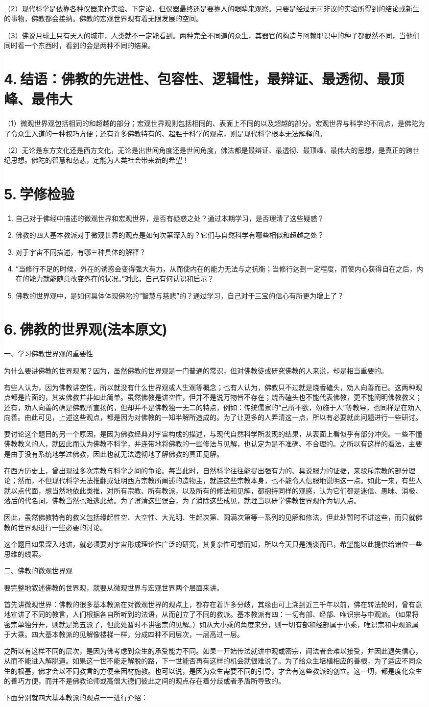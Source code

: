 （2）现代科学是依靠各种仪器来作实验、下定论，但仪器最终还是要靠人的眼睛来观察。只要是经过无可非议的实验所得到的结论或新生的事物，佛教都会接纳。佛教的宏观世界观有着无限发展的空间。

（3）佛说月球上只有天人的城市，人类就不一定能看到。两种完全不同道的众生，其器官的构造与阿赖耶识中的种子都截然不同，当他们同时看一个东西时，看到的会是两种不同的结果。

# 4. 结语：佛教的先进性、包容性、逻辑性，最辩证、最透彻、最顶峰、最伟大

   （1）微观世界观包括相同的和超越的部分；宏观世界观则包括相同的、表面上不同的以及超越的部分。宏观世界与科学的不同点，是佛陀为了令众生入道的一种权巧方便；还有许多佛教特有的、超胜于科学的观点，则是现代科学根本无法解释的。

   （2）无论是东方文化还是西方文化，无论是出世间角度还是世间角度，佛法都是最辩证、最透彻、最顶峰、最伟大的思想，是真正的跨世纪思想。佛陀的智慧和慈悲，定能为人类社会带来新的希望！

# 5. 学修检验

1. 自己对于佛经中描述的微观世界和宏观世界，是否有疑惑之处？通过本期学习，是否理清了这些疑惑？

2. 佛教的四大基本教派对于微观世界的观点是如何次第深入的？它们与自然科学有哪些相似和超越之处？

3. 对于宇宙不同描述，有哪三种具体的解释？

4. “当修行不足的时候，外在的诱惑会变得强大有力，从而使内在的能力无法与之抗衡；当修行达到一定程度，而使内心获得自在之后，内在的能力就能随意改变外在的状况。”对此，自己有何认识和启示？

5. 佛教的世界观中，是如何具体体现佛陀的“智慧与慈悲”的？通过学习，自己对于三宝的信心有所更为增上了？

# 6. **佛教的世界观(法本原文)**

一、学习佛教世界观的重要性

为什么要讲佛教的世界观呢？因为，虽然佛教的世界观是一门普通的常识，但对佛教徒或研究佛教的人来说，却是相当重要的。

有些人认为，因为佛教讲空性，所以就没有什么世界观或人生观等概念；也有人认为，佛教只不过就是烧香磕头，劝人向善而已。这两种观点都是片面的，其实佛教并非如此简单。虽然佛教是讲空性，但并不是说万物皆不存在；烧香磕头也不能代表佛教，更不能阐明佛教教义；还有，劝人向善的确是佛教所宣扬的，但却并不是佛教独一无二的特点，例如：传统儒家的“己所不欲，勿施于人”等教导，也同样是在劝人向善。由此可见，上述这些观点，都是因为对佛教的一知半解所造成的。为了让更多的人弄清这一点，所以有必要就此问题进行一些研讨。

要讨论这个题目的另一个原因，是因为佛教经典对宇宙构成的描述，与现代自然科学所发现的结果，从表面上看似乎有部分冲突。一些不懂佛教教义的人，就因此而认为佛教不科学，并连带地将佛教的一些修法与见解，也认定为是不准确、不合理的。之所以有这样的看法，主要是由于没有系统地学过佛教，因此也就无法透彻地了解佛教的真正见解。

在西方历史上，曾出现过多次宗教与科学之间的争论。每当此时，自然科学往往能提出强有力的、具说服力的证据，来驳斥宗教的部分理论；然而，不但现代科学无法推翻或证明西方宗教所阐述的造物主，就连这些宗教本身，也不能令人信服地说明这一点。如此一来，有些人就以点代面，想当然地依此类推，对所有宗教、所有教派，以及所有的修法和见解，都抱持同样的观感，认为它们都是迷信、愚昧、消极、落后的代名词，佛教当然也难逃此劫。为了澄清这些误会，为了消除这些成见，就理当以研学佛教世界观作为切入点。

因此，虽然佛教特有的教义包括缘起性空、大空性、大光明、生起次第、圆满次第等一系列的见解和修法，但此处暂时不讲这些，而只就佛教的世界观进行一些必要的讨论。

这个题目如果深入地讲，就必须要对宇宙形成理论作广泛的研究，其复杂性可想而知，所以今天只是浅谈而已，希望能以此提供给诸位一些思维的线索。

二、佛教的微观世界观

要完整地叙述佛教的世界观，就要从微观世界与宏观世界两个层面来讲。

首先讲微观世界：佛教的很多基本教派在对微观世界的观点上，都存在着许多分歧，其缘由可上溯到近三千年以前，佛在转法轮时，曾有意地宣讲了不同的教言，人们根据各自所听到的法语，从而创立了不同的教派。基本教派有四：一切有部、经部、唯识宗与中观派。（如果将密宗单独分开，则就是第五派了，但此处暂时不讲密宗的见解。）如从大小乘的角度来分，则一切有部和经部属于小乘，唯识宗和中观派属于大乘。四大基本教派的见解像楼梯一样，分成四种不同层次，一层高过一层。

之所以有这样不同的层次，是因为佛考虑到众生的承受能力不同。如果一开始传法就讲中观或密宗，闻法者会难以接受，并因此退失信心，从而不能进入解脱道。如果这一世不能走解脱的路，下一世能否再有这样的机会就很难说了。为了给众生培植相应的善根，为了适应不同众生的根基，佛才会以不同教言的方便来因材施教。也可以说，是因为众生需要不同的引导，才会有这些教派的创立。这一切，都是度化众生的善巧方便，而并不是佛教论师或高僧大德们彼此之间的观点存在着分歧或者矛盾所导致的。

下面分别就四大基本教派的观点一一进行介绍：
